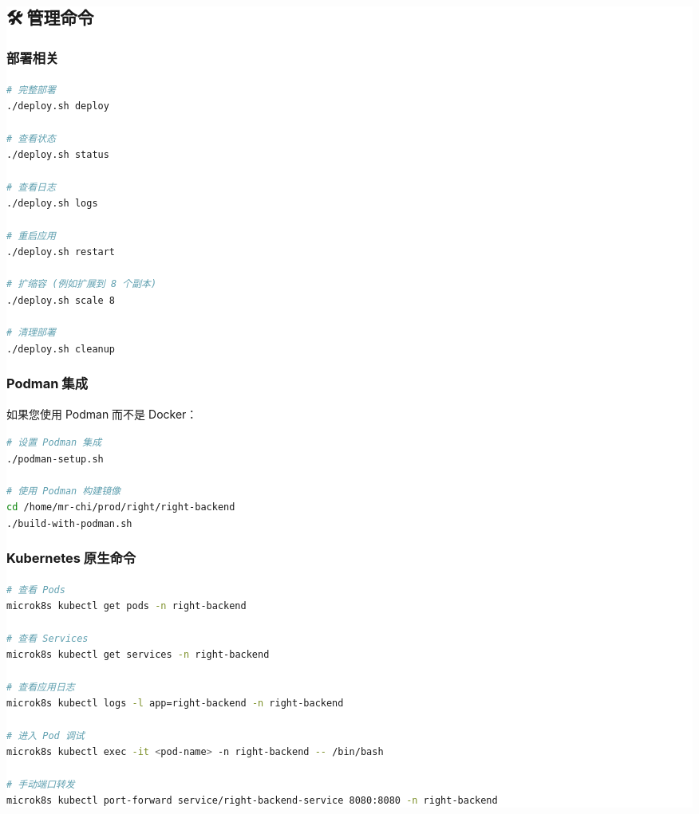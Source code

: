 ```
```

## 🛠️ 管理命令

### 部署相关

```bash
# 完整部署
./deploy.sh deploy

# 查看状态
./deploy.sh status

# 查看日志
./deploy.sh logs

# 重启应用
./deploy.sh restart

# 扩缩容 (例如扩展到 8 个副本)
./deploy.sh scale 8

# 清理部署
./deploy.sh cleanup
```

### Podman 集成

如果您使用 Podman 而不是 Docker：

```bash
# 设置 Podman 集成
./podman-setup.sh

# 使用 Podman 构建镜像
cd /home/mr-chi/prod/right/right-backend
./build-with-podman.sh
```

### Kubernetes 原生命令

```bash
# 查看 Pods
microk8s kubectl get pods -n right-backend

# 查看 Services
microk8s kubectl get services -n right-backend

# 查看应用日志
microk8s kubectl logs -l app=right-backend -n right-backend

# 进入 Pod 调试
microk8s kubectl exec -it <pod-name> -n right-backend -- /bin/bash

# 手动端口转发
microk8s kubectl port-forward service/right-backend-service 8080:8080 -n right-backend
```
